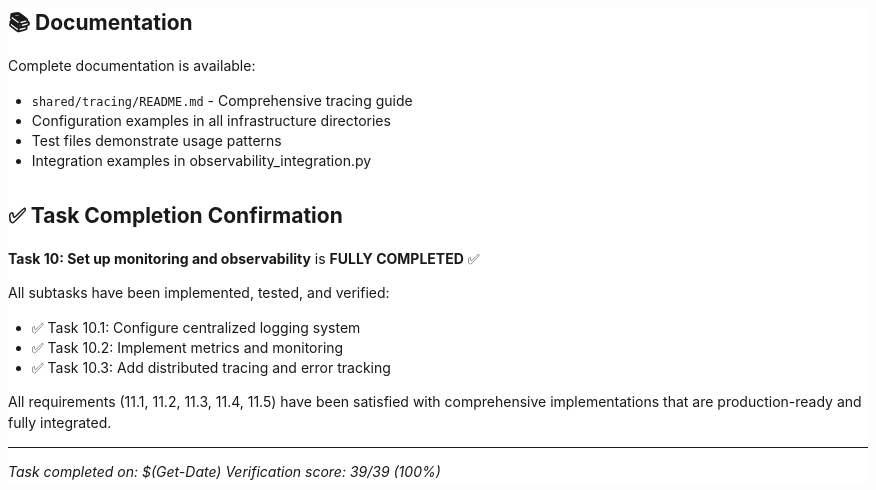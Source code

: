 ## 📚 Documentation

Complete documentation is available:
- `shared/tracing/README.md` - Comprehensive tracing guide
- Configuration examples in all infrastructure directories
- Test files demonstrate usage patterns
- Integration examples in observability_integration.py

## ✅ Task Completion Confirmation

**Task 10: Set up monitoring and observability** is **FULLY COMPLETED** ✅

All subtasks have been implemented, tested, and verified:
- ✅ Task 10.1: Configure centralized logging system
- ✅ Task 10.2: Implement metrics and monitoring  
- ✅ Task 10.3: Add distributed tracing and error tracking

All requirements (11.1, 11.2, 11.3, 11.4, 11.5) have been satisfied with comprehensive implementations that are production-ready and fully integrated.

---
*Task completed on: $(Get-Date)*
*Verification score: 39/39 (100%)*